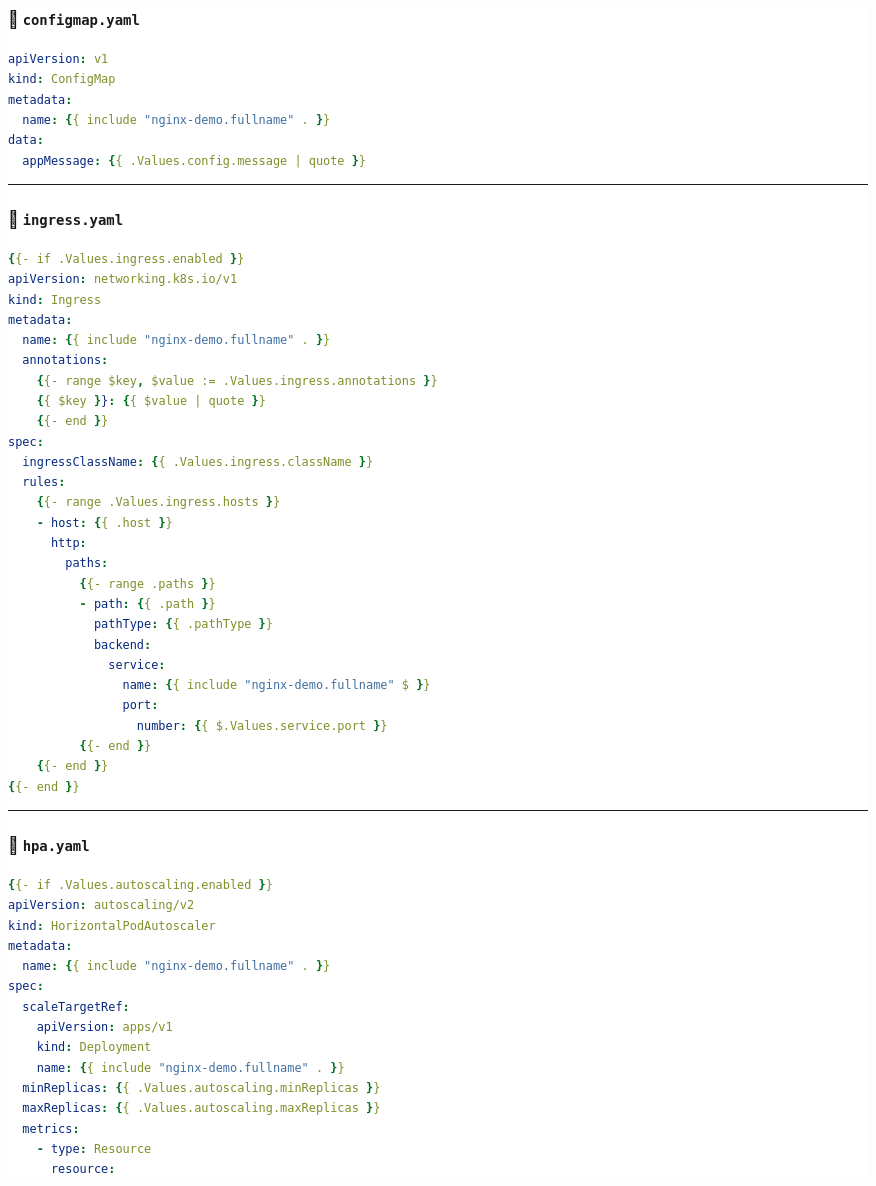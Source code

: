 
### 🔸 `configmap.yaml`

```yaml
apiVersion: v1
kind: ConfigMap
metadata:
  name: {{ include "nginx-demo.fullname" . }}
data:
  appMessage: {{ .Values.config.message | quote }}
```

---

### 🔸 `ingress.yaml`

```yaml
{{- if .Values.ingress.enabled }}
apiVersion: networking.k8s.io/v1
kind: Ingress
metadata:
  name: {{ include "nginx-demo.fullname" . }}
  annotations:
    {{- range $key, $value := .Values.ingress.annotations }}
    {{ $key }}: {{ $value | quote }}
    {{- end }}
spec:
  ingressClassName: {{ .Values.ingress.className }}
  rules:
    {{- range .Values.ingress.hosts }}
    - host: {{ .host }}
      http:
        paths:
          {{- range .paths }}
          - path: {{ .path }}
            pathType: {{ .pathType }}
            backend:
              service:
                name: {{ include "nginx-demo.fullname" $ }}
                port:
                  number: {{ $.Values.service.port }}
          {{- end }}
    {{- end }}
{{- end }}
```

---

### 🔸 `hpa.yaml`

```yaml
{{- if .Values.autoscaling.enabled }}
apiVersion: autoscaling/v2
kind: HorizontalPodAutoscaler
metadata:
  name: {{ include "nginx-demo.fullname" . }}
spec:
  scaleTargetRef:
    apiVersion: apps/v1
    kind: Deployment
    name: {{ include "nginx-demo.fullname" . }}
  minReplicas: {{ .Values.autoscaling.minReplicas }}
  maxReplicas: {{ .Values.autoscaling.maxReplicas }}
  metrics:
    - type: Resource
      resource:
```